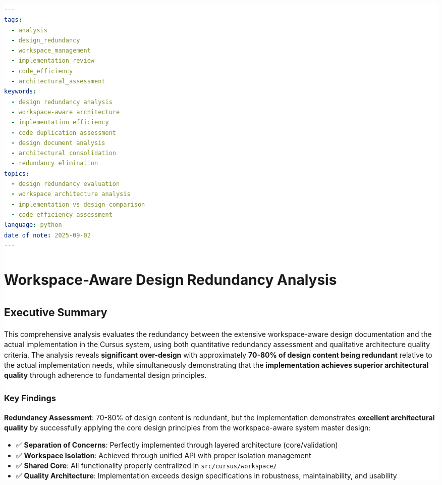 ```yaml
---
tags:
  - analysis
  - design_redundancy
  - workspace_management
  - implementation_review
  - code_efficiency
  - architectural_assessment
keywords:
  - design redundancy analysis
  - workspace-aware architecture
  - implementation efficiency
  - code duplication assessment
  - design document analysis
  - architectural consolidation
  - redundancy elimination
topics:
  - design redundancy evaluation
  - workspace architecture analysis
  - implementation vs design comparison
  - code efficiency assessment
language: python
date of note: 2025-09-02
---
```


# Workspace-Aware Design Redundancy Analysis

## Executive Summary

This comprehensive analysis evaluates the redundancy between the extensive workspace-aware design documentation and the actual implementation in the Cursus system, using both quantitative redundancy assessment and qualitative architecture quality criteria. The analysis reveals **significant over-design** with approximately **70-80% of design content being redundant** relative to the actual implementation needs, while simultaneously demonstrating that the **implementation achieves superior architectural quality** through adherence to fundamental design principles.

### Key Findings

**Redundancy Assessment**: 70-80% of design content is redundant, but the implementation demonstrates **excellent architectural quality** by successfully applying the core design principles from the workspace-aware system master design:

- ✅ **Separation of Concerns**: Perfectly implemented through layered architecture (core/validation)
- ✅ **Workspace Isolation**: Achieved through unified API with proper isolation management
- ✅ **Shared Core**: All functionality properly centralized in `src/cursus/workspace/`
- ✅ **Quality Architecture**: Implementation exceeds design specifications in robustness, maintainability, and usability
